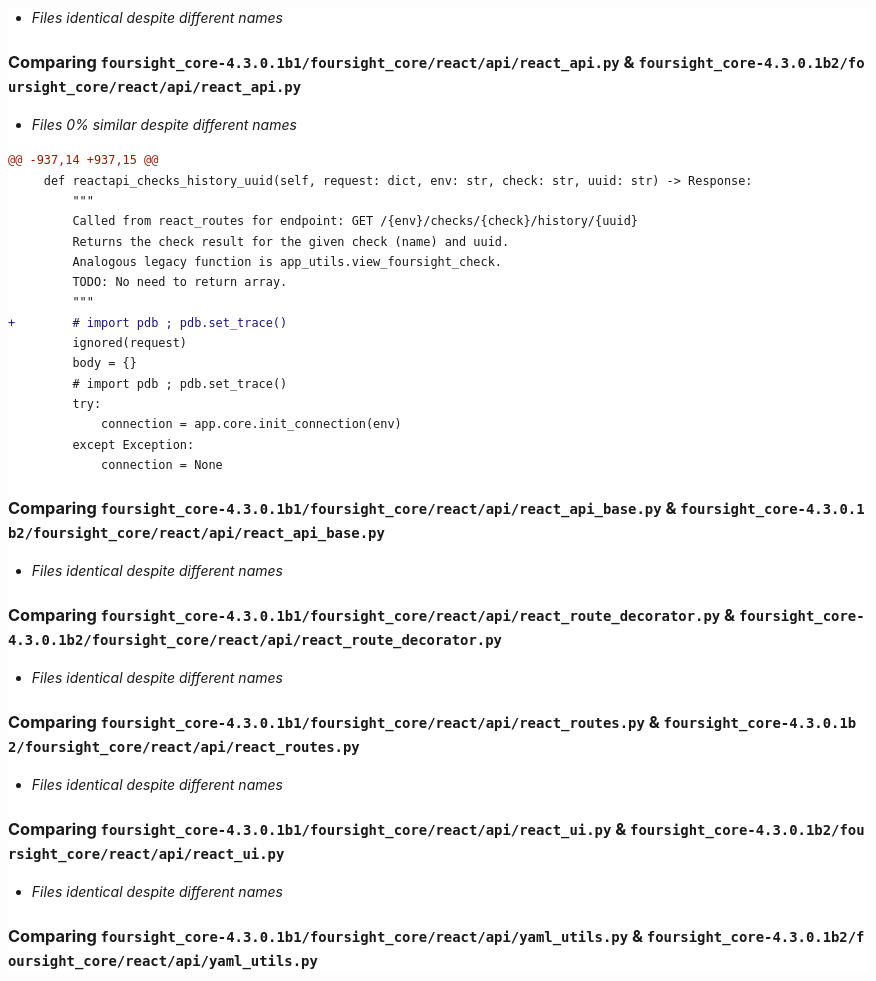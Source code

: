  * *Files identical despite different names*

### Comparing `foursight_core-4.3.0.1b1/foursight_core/react/api/react_api.py` & `foursight_core-4.3.0.1b2/foursight_core/react/api/react_api.py`

 * *Files 0% similar despite different names*

```diff
@@ -937,14 +937,15 @@
     def reactapi_checks_history_uuid(self, request: dict, env: str, check: str, uuid: str) -> Response:
         """
         Called from react_routes for endpoint: GET /{env}/checks/{check}/history/{uuid}
         Returns the check result for the given check (name) and uuid.
         Analogous legacy function is app_utils.view_foursight_check.
         TODO: No need to return array.
         """
+        # import pdb ; pdb.set_trace()
         ignored(request)
         body = {}
         # import pdb ; pdb.set_trace()
         try:
             connection = app.core.init_connection(env)
         except Exception:
             connection = None
```

### Comparing `foursight_core-4.3.0.1b1/foursight_core/react/api/react_api_base.py` & `foursight_core-4.3.0.1b2/foursight_core/react/api/react_api_base.py`

 * *Files identical despite different names*

### Comparing `foursight_core-4.3.0.1b1/foursight_core/react/api/react_route_decorator.py` & `foursight_core-4.3.0.1b2/foursight_core/react/api/react_route_decorator.py`

 * *Files identical despite different names*

### Comparing `foursight_core-4.3.0.1b1/foursight_core/react/api/react_routes.py` & `foursight_core-4.3.0.1b2/foursight_core/react/api/react_routes.py`

 * *Files identical despite different names*

### Comparing `foursight_core-4.3.0.1b1/foursight_core/react/api/react_ui.py` & `foursight_core-4.3.0.1b2/foursight_core/react/api/react_ui.py`

 * *Files identical despite different names*

### Comparing `foursight_core-4.3.0.1b1/foursight_core/react/api/yaml_utils.py` & `foursight_core-4.3.0.1b2/foursight_core/react/api/yaml_utils.py`
